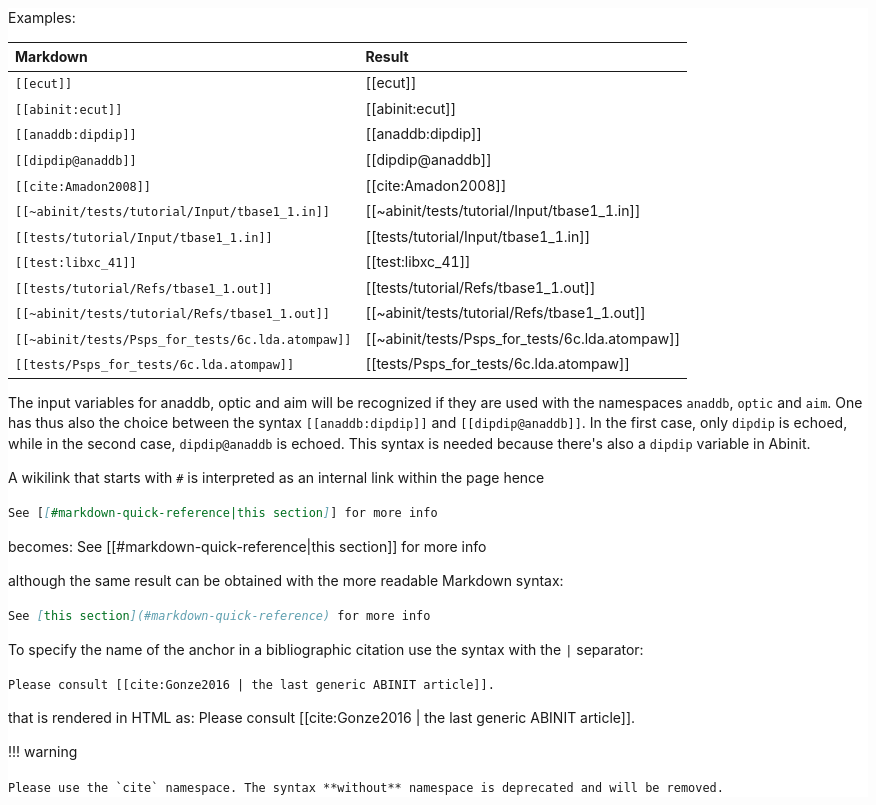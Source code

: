 Examples:

| Markdown | Result
| :-- | :--
| `[[ecut]]` | [[ecut]]
| `[[abinit:ecut]]` | [[abinit:ecut]]
| `[[anaddb:dipdip]]` | [[anaddb:dipdip]]
| `[[dipdip@anaddb]]` | [[dipdip@anaddb]]
| `[[cite:Amadon2008]]` | [[cite:Amadon2008]]
| `[[~abinit/tests/tutorial/Input/tbase1_1.in]]` | [[~abinit/tests/tutorial/Input/tbase1_1.in]]
| `[[tests/tutorial/Input/tbase1_1.in]]` | [[tests/tutorial/Input/tbase1_1.in]]
| `[[test:libxc_41]]` | [[test:libxc_41]]
| `[[tests/tutorial/Refs/tbase1_1.out]]` |  [[tests/tutorial/Refs/tbase1_1.out]]
| `[[~abinit/tests/tutorial/Refs/tbase1_1.out]]` |  [[~abinit/tests/tutorial/Refs/tbase1_1.out]]
| `[[~abinit/tests/Psps_for_tests/6c.lda.atompaw]]` | [[~abinit/tests/Psps_for_tests/6c.lda.atompaw]]
| `[[tests/Psps_for_tests/6c.lda.atompaw]]` | [[tests/Psps_for_tests/6c.lda.atompaw]]

The input variables for anaddb, optic and aim will be recognized if they are used with
the namespaces `anaddb`, `optic` and `aim`.
One has thus also the choice between the syntax `[[anaddb:dipdip]]` and `[[dipdip@anaddb]]`.
In the first case, only `dipdip` is echoed,  while in the second case, `dipdip@anaddb` is echoed.
This syntax is needed because there's also a `dipdip` variable in Abinit.

A wikilink that starts with `#` is interpreted as an internal link within the page hence

```md
See [[#markdown-quick-reference|this section]] for more info
```

becomes: See [[#markdown-quick-reference|this section]] for more info

although the same result can be obtained with the more readable Markdown syntax:

```md
See [this section](#markdown-quick-reference) for more info
```

To specify the name of the anchor in a bibliographic citation use the syntax with the `|` separator:

    Please consult [[cite:Gonze2016 | the last generic ABINIT article]].

that is rendered in HTML as: Please consult [[cite:Gonze2016 | the last generic ABINIT article]].

!!! warning

    Please use the `cite` namespace. The syntax **without** namespace is deprecated and will be removed.
